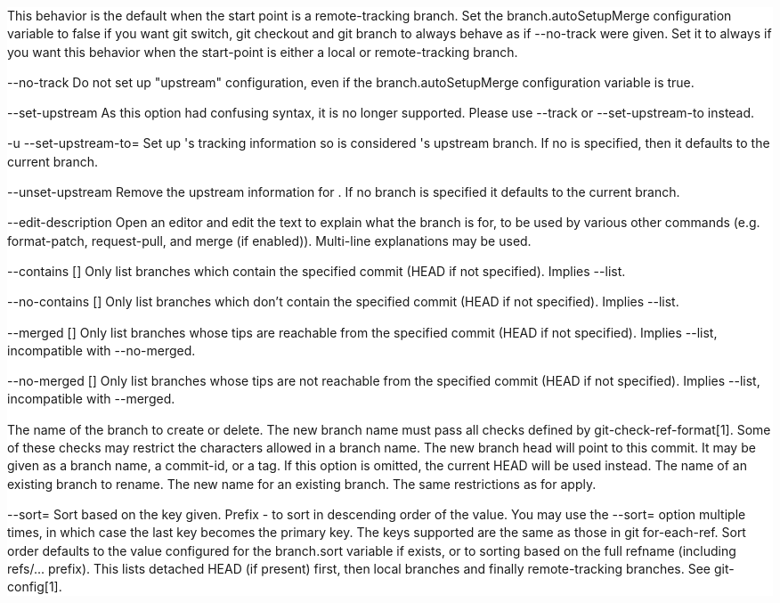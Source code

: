 This behavior is the default when the start point is a remote-tracking branch. Set the branch.autoSetupMerge configuration variable to false if you want git switch, git checkout and git branch to always behave as if --no-track were given. Set it to always if you want this behavior when the start-point is either a local or remote-tracking branch.

--no-track
Do not set up "upstream" configuration, even if the branch.autoSetupMerge configuration variable is true.

--set-upstream
As this option had confusing syntax, it is no longer supported. Please use --track or --set-upstream-to instead.

-u <upstream>
--set-upstream-to=<upstream>
Set up <branchname>'s tracking information so <upstream> is considered <branchname>'s upstream branch. If no <branchname> is specified, then it defaults to the current branch.

--unset-upstream
Remove the upstream information for <branchname>. If no branch is specified it defaults to the current branch.

--edit-description
Open an editor and edit the text to explain what the branch is for, to be used by various other commands (e.g. format-patch, request-pull, and merge (if enabled)). Multi-line explanations may be used.

--contains [<commit>]
Only list branches which contain the specified commit (HEAD if not specified). Implies --list.

--no-contains [<commit>]
Only list branches which don’t contain the specified commit (HEAD if not specified). Implies --list.

--merged [<commit>]
Only list branches whose tips are reachable from the specified commit (HEAD if not specified). Implies --list, incompatible with --no-merged.

--no-merged [<commit>]
Only list branches whose tips are not reachable from the specified commit (HEAD if not specified). Implies --list, incompatible with --merged.

<branchname>
The name of the branch to create or delete. The new branch name must pass all checks defined by git-check-ref-format[1]. Some of these checks may restrict the characters allowed in a branch name.

<start-point>
The new branch head will point to this commit. It may be given as a branch name, a commit-id, or a tag. If this option is omitted, the current HEAD will be used instead.

<oldbranch>
The name of an existing branch to rename.

<newbranch>
The new name for an existing branch. The same restrictions as for <branchname> apply.

--sort=<key>
Sort based on the key given. Prefix - to sort in descending order of the value. You may use the --sort=<key> option multiple times, in which case the last key becomes the primary key. The keys supported are the same as those in git for-each-ref. Sort order defaults to the value configured for the branch.sort variable if exists, or to sorting based on the full refname (including refs/... prefix). This lists detached HEAD (if present) first, then local branches and finally remote-tracking branches. See git-config[1].
